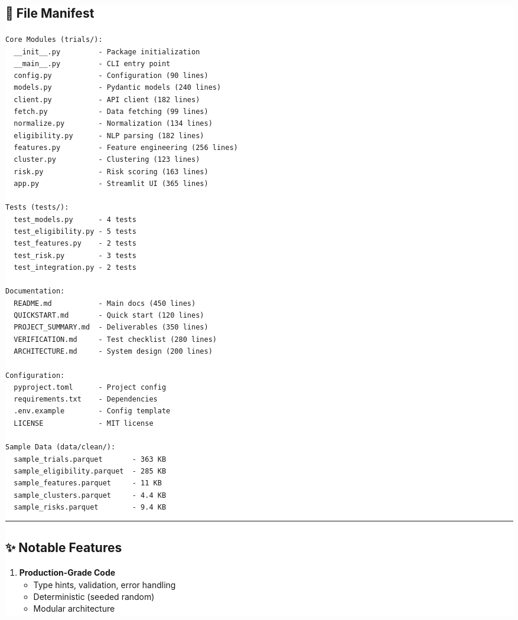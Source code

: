 
## 📂 File Manifest

```
Core Modules (trials/):
  __init__.py         - Package initialization
  __main__.py         - CLI entry point
  config.py           - Configuration (90 lines)
  models.py           - Pydantic models (240 lines)
  client.py           - API client (182 lines)
  fetch.py            - Data fetching (99 lines)
  normalize.py        - Normalization (134 lines)
  eligibility.py      - NLP parsing (182 lines)
  features.py         - Feature engineering (256 lines)
  cluster.py          - Clustering (123 lines)
  risk.py             - Risk scoring (163 lines)
  app.py              - Streamlit UI (365 lines)

Tests (tests/):
  test_models.py      - 4 tests
  test_eligibility.py - 5 tests
  test_features.py    - 2 tests
  test_risk.py        - 3 tests
  test_integration.py - 2 tests

Documentation:
  README.md           - Main docs (450 lines)
  QUICKSTART.md       - Quick start (120 lines)
  PROJECT_SUMMARY.md  - Deliverables (350 lines)
  VERIFICATION.md     - Test checklist (280 lines)
  ARCHITECTURE.md     - System design (200 lines)

Configuration:
  pyproject.toml      - Project config
  requirements.txt    - Dependencies
  .env.example        - Config template
  LICENSE             - MIT license

Sample Data (data/clean/):
  sample_trials.parquet       - 363 KB
  sample_eligibility.parquet  - 285 KB
  sample_features.parquet     - 11 KB
  sample_clusters.parquet     - 4.4 KB
  sample_risks.parquet        - 9.4 KB
```

---

## ✨ Notable Features

1. **Production-Grade Code**
   - Type hints, validation, error handling
   - Deterministic (seeded random)
   - Modular architecture
